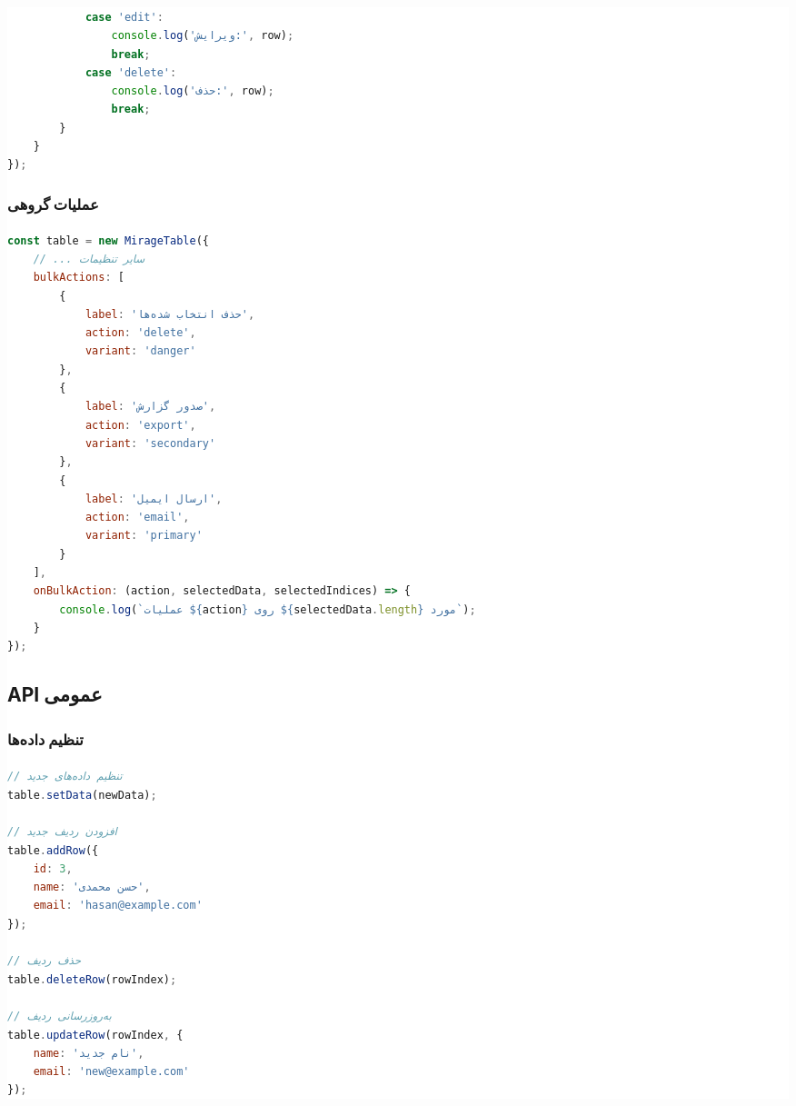 ```javascript
            case 'edit':
                console.log('ویرایش:', row);
                break;
            case 'delete':
                console.log('حذف:', row);
                break;
        }
    }
});
```

### عملیات گروهی

```javascript
const table = new MirageTable({
    // ... سایر تنظیمات
    bulkActions: [
        {
            label: 'حذف انتخاب شده‌ها',
            action: 'delete',
            variant: 'danger'
        },
        {
            label: 'صدور گزارش',
            action: 'export',
            variant: 'secondary'
        },
        {
            label: 'ارسال ایمیل',
            action: 'email',
            variant: 'primary'
        }
    ],
    onBulkAction: (action, selectedData, selectedIndices) => {
        console.log(`عملیات ${action} روی ${selectedData.length} مورد`);
    }
});
```

## API عمومی

### تنظیم داده‌ها

```javascript
// تنظیم داده‌های جدید
table.setData(newData);

// افزودن ردیف جدید
table.addRow({
    id: 3,
    name: 'حسن محمدی',
    email: 'hasan@example.com'
});

// حذف ردیف
table.deleteRow(rowIndex);

// به‌روزرسانی ردیف
table.updateRow(rowIndex, {
    name: 'نام جدید',
    email: 'new@example.com'
});
```

